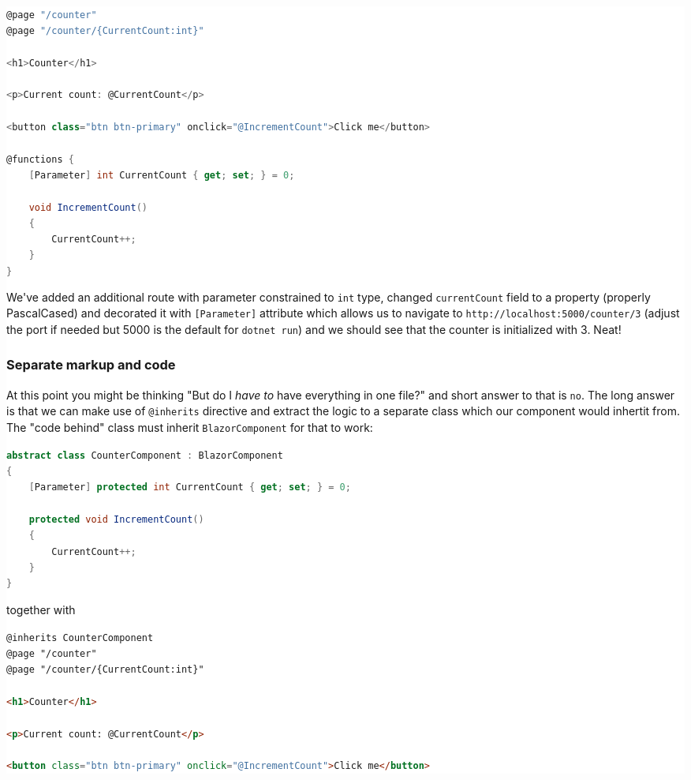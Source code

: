 ```cs
@page "/counter"
@page "/counter/{CurrentCount:int}"

<h1>Counter</h1>

<p>Current count: @CurrentCount</p>

<button class="btn btn-primary" onclick="@IncrementCount">Click me</button>

@functions {
    [Parameter] int CurrentCount { get; set; } = 0;

    void IncrementCount()
    {
        CurrentCount++;
    }
}
```

We've added an additional route with parameter constrained to `int` type, changed `currentCount` field to a property (properly PascalCased) and decorated it with `[Parameter]` attribute which allows us to navigate to `http://localhost:5000/counter/3` (adjust the port if needed but 5000 is the default for `dotnet run`) and we should see that the counter is initialized with 3. Neat!

### Separate markup and code

At this point you might be thinking "But do I _have to_ have everything in one file?" and short answer to that is `no`. The long answer is that we can make use of `@inherits` directive and extract the logic to a separate class which our component would inhertit from. The "code behind" class must inherit `BlazorComponent` for that to work:

```cs
abstract class CounterComponent : BlazorComponent
{
    [Parameter] protected int CurrentCount { get; set; } = 0;

    protected void IncrementCount()
    {
        CurrentCount++;
    }
}
```

together with

```html
@inherits CounterComponent
@page "/counter"
@page "/counter/{CurrentCount:int}"

<h1>Counter</h1>

<p>Current count: @CurrentCount</p>

<button class="btn btn-primary" onclick="@IncrementCount">Click me</button>
```
